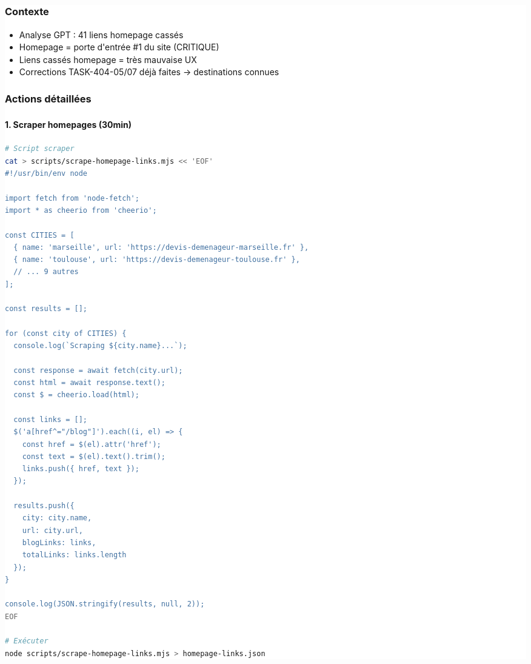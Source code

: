 ### Contexte
- Analyse GPT : 41 liens homepage cassés
- Homepage = porte d'entrée #1 du site (CRITIQUE)
- Liens cassés homepage = très mauvaise UX
- Corrections TASK-404-05/07 déjà faites → destinations connues

### Actions détaillées

#### 1. Scraper homepages (30min)
```bash
# Script scraper
cat > scripts/scrape-homepage-links.mjs << 'EOF'
#!/usr/bin/env node

import fetch from 'node-fetch';
import * as cheerio from 'cheerio';

const CITIES = [
  { name: 'marseille', url: 'https://devis-demenageur-marseille.fr' },
  { name: 'toulouse', url: 'https://devis-demenageur-toulouse.fr' },
  // ... 9 autres
];

const results = [];

for (const city of CITIES) {
  console.log(`Scraping ${city.name}...`);
  
  const response = await fetch(city.url);
  const html = await response.text();
  const $ = cheerio.load(html);
  
  const links = [];
  $('a[href^="/blog"]').each((i, el) => {
    const href = $(el).attr('href');
    const text = $(el).text().trim();
    links.push({ href, text });
  });
  
  results.push({
    city: city.name,
    url: city.url,
    blogLinks: links,
    totalLinks: links.length
  });
}

console.log(JSON.stringify(results, null, 2));
EOF

# Exécuter
node scripts/scrape-homepage-links.mjs > homepage-links.json
```
